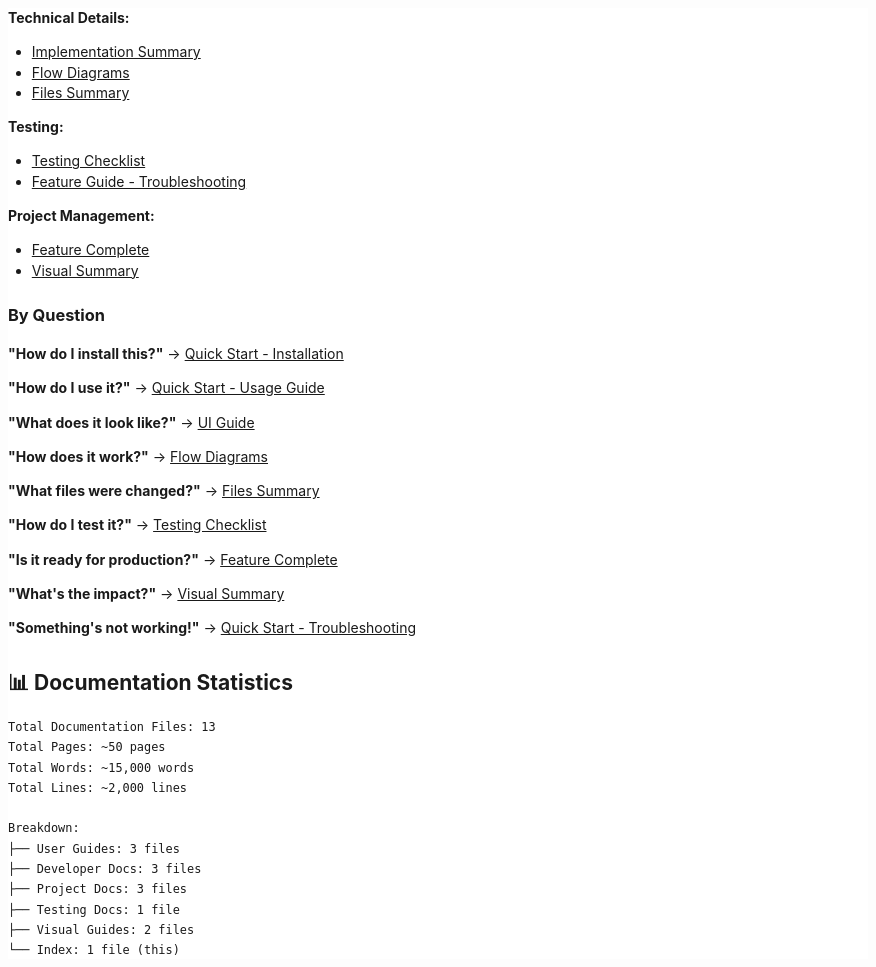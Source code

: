 **Technical Details:**
- [Implementation Summary](QR_CODE_IMPLEMENTATION_SUMMARY.md)
- [Flow Diagrams](docs/QR_CODE_FLOW_DIAGRAM.md)
- [Files Summary](QR_CODE_FILES_SUMMARY.md)

**Testing:**
- [Testing Checklist](docs/QR_CODE_TESTING_CHECKLIST.md)
- [Feature Guide - Troubleshooting](docs/QR_CODE_FEATURE.md#troubleshooting)

**Project Management:**
- [Feature Complete](QR_CODE_FEATURE_COMPLETE.md)
- [Visual Summary](QR_CODE_VISUAL_SUMMARY.md)

### By Question

**"How do I install this?"**
→ [Quick Start - Installation](docs/QR_CODE_QUICK_START.md#installation)

**"How do I use it?"**
→ [Quick Start - Usage Guide](docs/QR_CODE_QUICK_START.md#quick-usage-guide)

**"What does it look like?"**
→ [UI Guide](docs/QR_CODE_UI_GUIDE.md)

**"How does it work?"**
→ [Flow Diagrams](docs/QR_CODE_FLOW_DIAGRAM.md)

**"What files were changed?"**
→ [Files Summary](QR_CODE_FILES_SUMMARY.md)

**"How do I test it?"**
→ [Testing Checklist](docs/QR_CODE_TESTING_CHECKLIST.md)

**"Is it ready for production?"**
→ [Feature Complete](QR_CODE_FEATURE_COMPLETE.md)

**"What's the impact?"**
→ [Visual Summary](QR_CODE_VISUAL_SUMMARY.md)

**"Something's not working!"**
→ [Quick Start - Troubleshooting](docs/QR_CODE_QUICK_START.md#troubleshooting)

## 📊 Documentation Statistics

```
Total Documentation Files: 13
Total Pages: ~50 pages
Total Words: ~15,000 words
Total Lines: ~2,000 lines

Breakdown:
├── User Guides: 3 files
├── Developer Docs: 3 files
├── Project Docs: 3 files
├── Testing Docs: 1 file
├── Visual Guides: 2 files
└── Index: 1 file (this)
```
